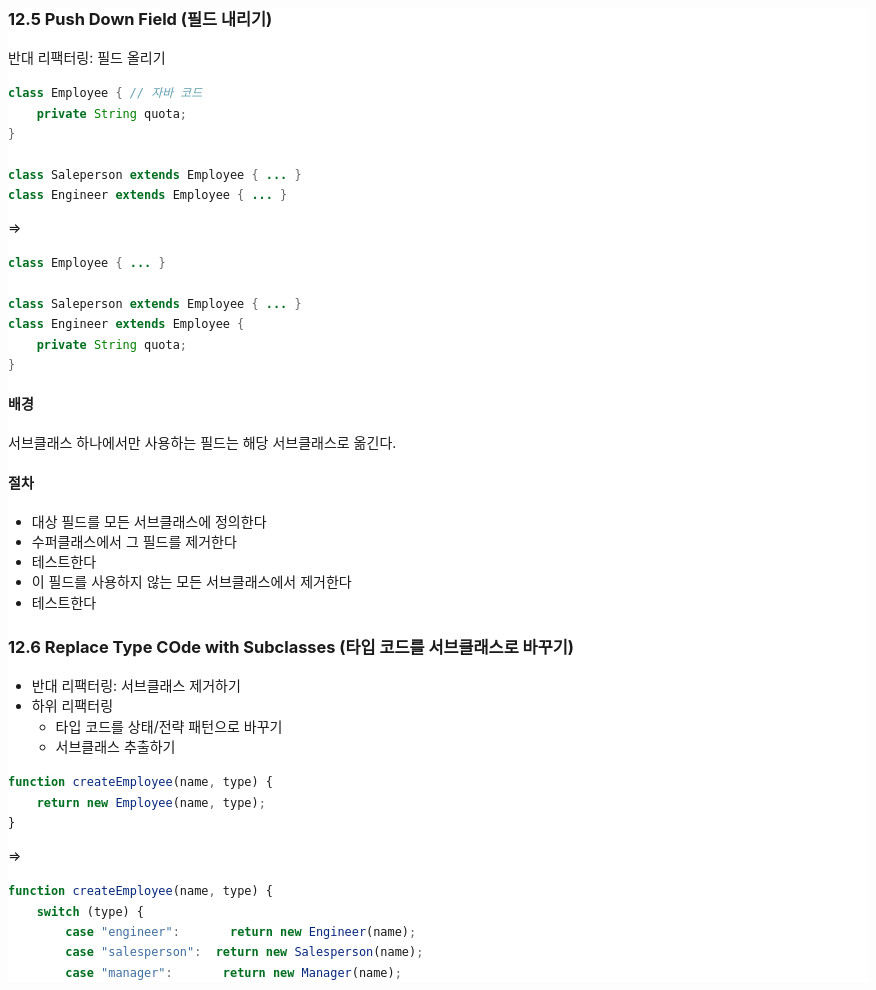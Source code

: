 ### 12.5 Push Down Field (필드 내리기)

반대 리팩터링: 필드 올리기

``` java
class Employee { // 자바 코드
    private String quota;
}

class Saleperson extends Employee { ... }
class Engineer extends Employee { ... }
```

=>

``` java
class Employee { ... }

class Saleperson extends Employee { ... }
class Engineer extends Employee {
    private String quota;
}
```

#### 배경

서브클래스 하나에서만 사용하는 필드는 해당 서브클래스로 옮긴다.

#### 절차

- 대상 필드를 모든 서브클래스에 정의한다
- 수퍼클래스에서 그 필드를 제거한다
- 테스트한다
- 이 필드를 사용하지 않는 모든 서브클래스에서 제거한다
- 테스트한다

### 12.6 Replace Type COde with Subclasses (타입 코드를 서브클래스로 바꾸기)

- 반대 리팩터링: 서브클래스 제거하기
- 하위 리팩터링
  - 타입 코드를 상태/전략 패턴으로 바꾸기
  - 서브클래스 추출하기

``` javascript
function createEmployee(name, type) {
    return new Employee(name, type);
}
```

=>

``` javascript
function createEmployee(name, type) {
    switch (type) {
        case "engineer":       return new Engineer(name);
        case "salesperson":  return new Salesperson(name);
        case "manager":       return new Manager(name);
```
